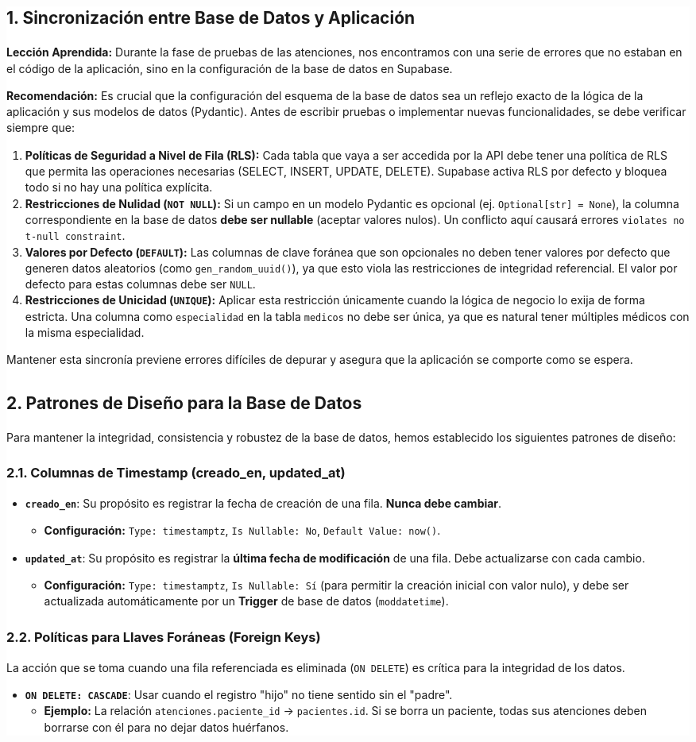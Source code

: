 ## 1. Sincronización entre Base de Datos y Aplicación

**Lección Aprendida:** Durante la fase de pruebas de las atenciones, nos encontramos con una serie de errores que no estaban en el código de la aplicación, sino en la configuración de la base de datos en Supabase.

**Recomendación:** Es crucial que la configuración del esquema de la base de datos sea un reflejo exacto de la lógica de la aplicación y sus modelos de datos (Pydantic). Antes de escribir pruebas o implementar nuevas funcionalidades, se debe verificar siempre que:

1.  **Políticas de Seguridad a Nivel de Fila (RLS):** Cada tabla que vaya a ser accedida por la API debe tener una política de RLS que permita las operaciones necesarias (SELECT, INSERT, UPDATE, DELETE). Supabase activa RLS por defecto y bloquea todo si no hay una política explícita.
2.  **Restricciones de Nulidad (`NOT NULL`):** Si un campo en un modelo Pydantic es opcional (ej. `Optional[str] = None`), la columna correspondiente en la base de datos **debe ser nullable** (aceptar valores nulos). Un conflicto aquí causará errores `violates not-null constraint`.
3.  **Valores por Defecto (`DEFAULT`):** Las columnas de clave foránea que son opcionales no deben tener valores por defecto que generen datos aleatorios (como `gen_random_uuid()`), ya que esto viola las restricciones de integridad referencial. El valor por defecto para estas columnas debe ser `NULL`.
4.  **Restricciones de Unicidad (`UNIQUE`):** Aplicar esta restricción únicamente cuando la lógica de negocio lo exija de forma estricta. Una columna como `especialidad` en la tabla `medicos` no debe ser única, ya que es natural tener múltiples médicos con la misma especialidad.

Mantener esta sincronía previene errores difíciles de depurar y asegura que la aplicación se comporte como se espera.

## 2. Patrones de Diseño para la Base de Datos

Para mantener la integridad, consistencia y robustez de la base de datos, hemos establecido los siguientes patrones de diseño:

### 2.1. Columnas de Timestamp (creado_en, updated_at)

-   **`creado_en`**: Su propósito es registrar la fecha de creación de una fila. **Nunca debe cambiar**.
    -   **Configuración:** `Type: timestamptz`, `Is Nullable: No`, `Default Value: now()`.

-   **`updated_at`**: Su propósito es registrar la **última fecha de modificación** de una fila. Debe actualizarse con cada cambio.
    -   **Configuración:** `Type: timestamptz`, `Is Nullable: Sí` (para permitir la creación inicial con valor nulo), y debe ser actualizada automáticamente por un **Trigger** de base de datos (`moddatetime`).

### 2.2. Políticas para Llaves Foráneas (Foreign Keys)

La acción que se toma cuando una fila referenciada es eliminada (`ON DELETE`) es crítica para la integridad de los datos.

-   **`ON DELETE: CASCADE`**: Usar cuando el registro "hijo" no tiene sentido sin el "padre".
    -   **Ejemplo:** La relación `atenciones.paciente_id` -> `pacientes.id`. Si se borra un paciente, todas sus atenciones deben borrarse con él para no dejar datos huérfanos.
